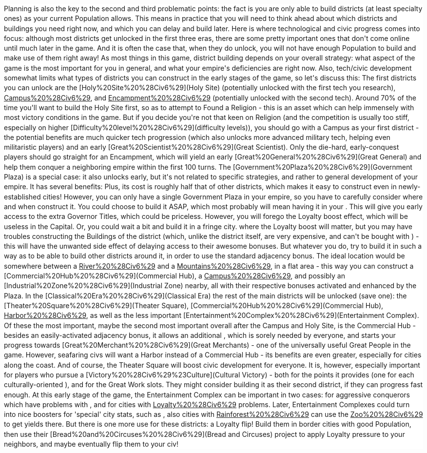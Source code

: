 Planning is also the key to the second and third problematic points: the fact is you are only able to build districts (at least specialty ones) as your current Population allows. This means in practice that you will need to think ahead about which districts and buildings you need right now, and which you can delay and build later. Here is where technological and civic progress comes into focus: although most districts get unlocked in the first three eras, there are some pretty important ones that don't come online until much later in the game. And it is often the case that, when they do unlock, you will not have enough Population to build and make use of them right away!
As most things in this game, district building depends on your overall strategy: what aspect of the game is the most important for you in general, and what your empire's deficiencies are right now. Also, tech/civic development somewhat limits what types of districts you can construct in the early stages of the game, so let's discuss this:
The first districts you can unlock are the [Holy%20Site%20%28Civ6%29](Holy Site) (potentially unlocked with the first tech you research), [Campus%20%28Civ6%29](Campus), and [Encampment%20%28Civ6%29](Encampment) (potentially unlocked with the second tech). Around 70% of the time you'll want to build the Holy Site first, so as to attempt to Found a Religion - this is an asset which can help immensely with most victory conditions in the game. But if you decide you're not that keen on Religion (and the competition is usually too stiff, especially on higher [Difficulty%20level%20%28Civ6%29](difficulty levels)), you should go with a Campus as your first district - the potential benefits are much quicker tech progression (which also unlocks more advanced military tech, helping even militaristic players) and an early [Great%20Scientist%20%28Civ6%29](Great Scientist). Only the die-hard, early-conquest players should go straight for an Encampment, which will yield an early [Great%20General%20%28Civ6%29](Great General) and help them conquer a neighboring empire within the first 100 turns.
The [Government%20Plaza%20%28Civ6%29](Government Plaza) is a special case: it also unlocks early, but it's not related to specific strategies, and rather to general development of your empire. It has several benefits:
Plus, its cost is roughly half that of other districts, which makes it easy to construct even in newly-established cities! However, you can only have a single Government Plaza in your empire, so you have to carefully consider where and when construct it. You could choose to build it ASAP, which most probably will mean having it in your . This will give you early access to the extra Governor Titles, which could be priceless. However, you will forego the Loyalty boost effect, which will be useless in the Capital. Or, you could wait a bit and build it in a fringe city. where the Loyalty boost will matter, but you may have troubles constructing the Buildings of the district (which, unlike the district itself, are very expensive, and can't be bought with ) - this will have the unwanted side effect of delaying access to their awesome bonuses. But whatever you do, try to build it in such a way as to be able to build other districts around it, in order to use the standard adjacency bonus. The ideal location would be somewhere between a [River%20%28Civ6%29](River) and a [Mountains%20%28Civ6%29](Mountain), in a flat area - this way you can construct a [Commercial%20Hub%20%28Civ6%29](Commercial Hub), a [Campus%20%28Civ6%29](Campus), and possibly an [Industrial%20Zone%20%28Civ6%29](Industrial Zone) nearby, all with their respective bonuses activated and enhanced by the Plaza.
In the [Classical%20Era%20%28Civ6%29](Classical Era) the rest of the main districts will be unlocked (save one): the [Theater%20Square%20%28Civ6%29](Theater Square), [Commercial%20Hub%20%28Civ6%29](Commercial Hub), [Harbor%20%28Civ6%29](Harbor), as well as the less important [Entertainment%20Complex%20%28Civ6%29](Entertainment Complex). Of these the most important, maybe the second most important overall after the Campus and Holy Site, is the Commercial Hub - besides an easily-activated adjacency bonus, it allows an additional , which is sorely needed by everyone, and starts your progress towards [Great%20Merchant%20%28Civ6%29](Great Merchants) - one of the universally useful Great People in the game. However, seafaring civs will want a Harbor instead of a Commercial Hub - its benefits are even greater, especially for cities along the coast. And of course, the Theater Square will boost civic development for everyone. It is, however, especially important for players who pursue a [Victory%20%28Civ6%29%23Culture](Cultural Victory) - both for the points it provides (one for each culturally-oriented ), and for the Great Work slots. They might consider building it as their second district, if they can progress fast enough.
At this early stage of the game, the Entertainment Complex can be important in two cases: for aggressive conquerors which have problems with , and for cities with [Loyalty%20%28Civ6%29](Loyalty) problems. Later, Entertainment Complexes could turn into nice boosters for 'special' city stats, such as , also cities with [Rainforest%20%28Civ6%29](Rainforests) can use the [Zoo%20%28Civ6%29](Zoo) to get yields there. But there is one more use for these districts: a Loyalty flip! Build them in border cities with good Population, then use their [Bread%20and%20Circuses%20%28Civ6%29](Bread and Circuses) project to apply Loyalty pressure to your neighbors, and maybe eventually flip them to your civ!
